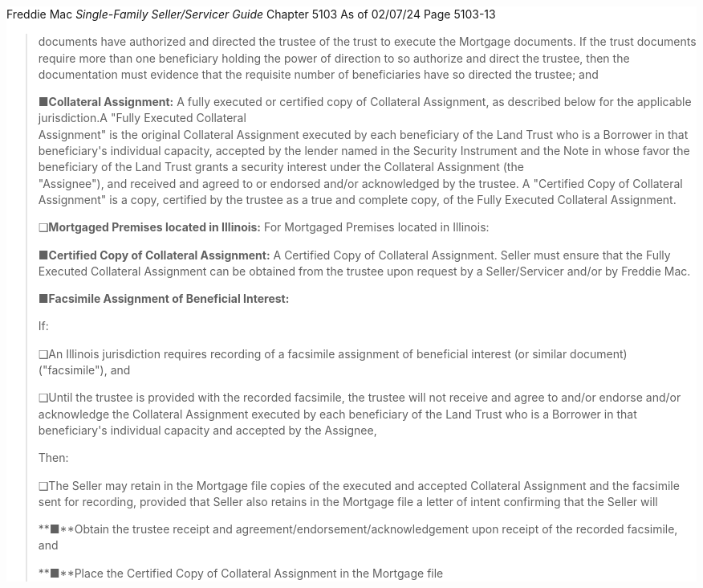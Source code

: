 Freddie Mac *Single-Family Seller/Servicer Guide* Chapter 5103 As of
02/07/24 Page 5103-13

> documents have authorized and directed the trustee of the trust to
> execute the Mortgage documents. If the trust documents require more
> than one beneficiary holding the power of direction to so authorize
> and direct the trustee, then the documentation must evidence that the
> requisite number of beneficiaries have so directed the trustee; and
>
> **■Collateral Assignment:** A fully executed or certified copy of
> Collateral Assignment, as described below for the applicable
> jurisdiction.A "Fully Executed Collateral\
> Assignment" is the original Collateral Assignment executed by each
> beneficiary of the Land Trust who is a Borrower in that beneficiary's
> individual capacity, accepted by the lender named in the Security
> Instrument and the Note in whose favor the beneficiary of the Land
> Trust grants a security interest under the Collateral Assignment (the\
> "Assignee"), and received and agreed to or endorsed and/or
> acknowledged by the trustee. A "Certified Copy of Collateral
> Assignment" is a copy, certified by the trustee as a true and complete
> copy, of the Fully Executed Collateral Assignment.
>
> ❑**Mortgaged Premises located in Illinois:** For Mortgaged Premises
> located in Illinois:
>
> **■Certified Copy of Collateral Assignment:** A Certified Copy of
> Collateral Assignment. Seller must ensure that the Fully Executed
> Collateral Assignment can be obtained from the trustee upon request by
> a Seller/Servicer and/or by Freddie Mac.
>
> **■Facsimile Assignment of Beneficial Interest:**
>
> If:
>
> ❑An Illinois jurisdiction requires recording of a facsimile assignment
> of beneficial interest (or similar document) ("facsimile"), and
>
> ❑Until the trustee is provided with the recorded facsimile, the
> trustee will not receive and agree to and/or endorse and/or
> acknowledge the Collateral Assignment executed by each beneficiary of
> the Land Trust who is a Borrower in that beneficiary's individual
> capacity and accepted by the Assignee,
>
> Then:
>
> ❑The Seller may retain in the Mortgage file copies of the executed and
> accepted Collateral Assignment and the facsimile sent for recording,
> provided that Seller also retains in the Mortgage file a letter of
> intent confirming that the Seller will
>
> **■**Obtain the trustee receipt and
> agreement/endorsement/acknowledgement upon receipt of the recorded
> facsimile, and
>
> **■**Place the Certified Copy of Collateral Assignment in the Mortgage
> file
